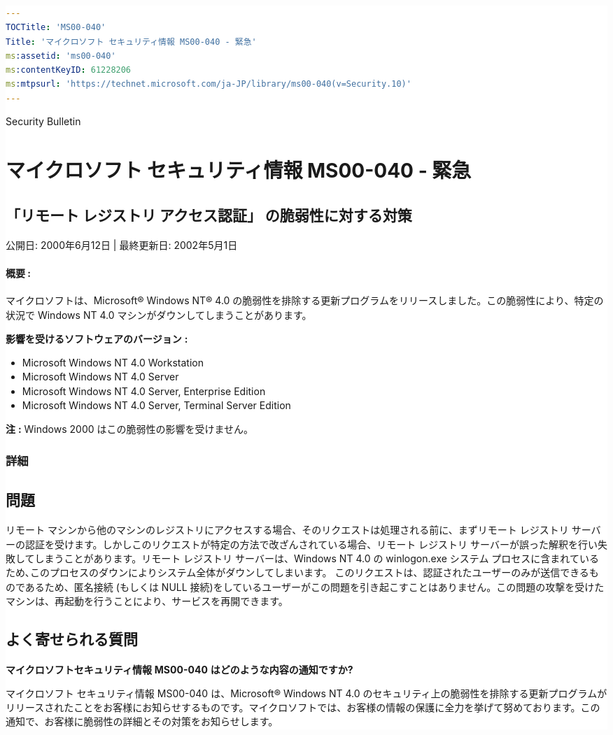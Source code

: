 ```yaml
---
TOCTitle: 'MS00-040'
Title: 'マイクロソフト セキュリティ情報 MS00-040 - 緊急'
ms:assetid: 'ms00-040'
ms:contentKeyID: 61228206
ms:mtpsurl: 'https://technet.microsoft.com/ja-JP/library/ms00-040(v=Security.10)'
---
```


Security Bulletin

マイクロソフト セキュリティ情報 MS00-040 - 緊急
===============================================

「リモート レジストリ アクセス認証」 の脆弱性に対する対策
---------------------------------------------------------

公開日: 2000年6月12日 | 最終更新日: 2002年5月1日

#### 概要 :

マイクロソフトは、Microsoft® Windows NT® 4.0 の脆弱性を排除する更新プログラムをリリースしました。この脆弱性により、特定の状況で Windows NT 4.0 マシンがダウンしてしまうことがあります。

**影響を受けるソフトウェアのバージョン** **:**

-   Microsoft Windows NT 4.0 Workstation
-   Microsoft Windows NT 4.0 Server
-   Microsoft Windows NT 4.0 Server, Enterprise Edition
-   Microsoft Windows NT 4.0 Server, Terminal Server Edition

**注** **:**
Windows 2000 はこの脆弱性の影響を受けません。

### 詳細

問題
----

<span></span>
リモート マシンから他のマシンのレジストリにアクセスする場合、そのリクエストは処理される前に、まずリモート レジストリ サーバーの認証を受けます。しかしこのリクエストが特定の方法で改ざんされている場合、リモート レジストリ サーバーが誤った解釈を行い失敗してしまうことがあります。リモート レジストリ サーバーは、Windows NT 4.0 の winlogon.exe システム プロセスに含まれているため､このプロセスのダウンによりシステム全体がダウンしてしまいます。
このリクエストは、認証されたユーザーのみが送信できるものであるため、匿名接続 (もしくは NULL 接続)をしているユーザーがこの問題を引き起こすことはありません。この問題の攻撃を受けたマシンは、再起動を行うことにより、サービスを再開できます。

よく寄せられる質問
------------------

<span></span>
**マイクロソフトセキュリティ情報** **MS00-040** **はどのような内容の通知ですか?**

マイクロソフト セキュリティ情報 MS00-040 は、Microsoft® Windows NT 4.0 のセキュリティ上の脆弱性を排除する更新プログラムがリリースされたことをお客様にお知らせするものです。マイクロソフトでは、お客様の情報の保護に全力を挙げて努めております。この通知で、お客様に脆弱性の詳細とその対策をお知らせします。
